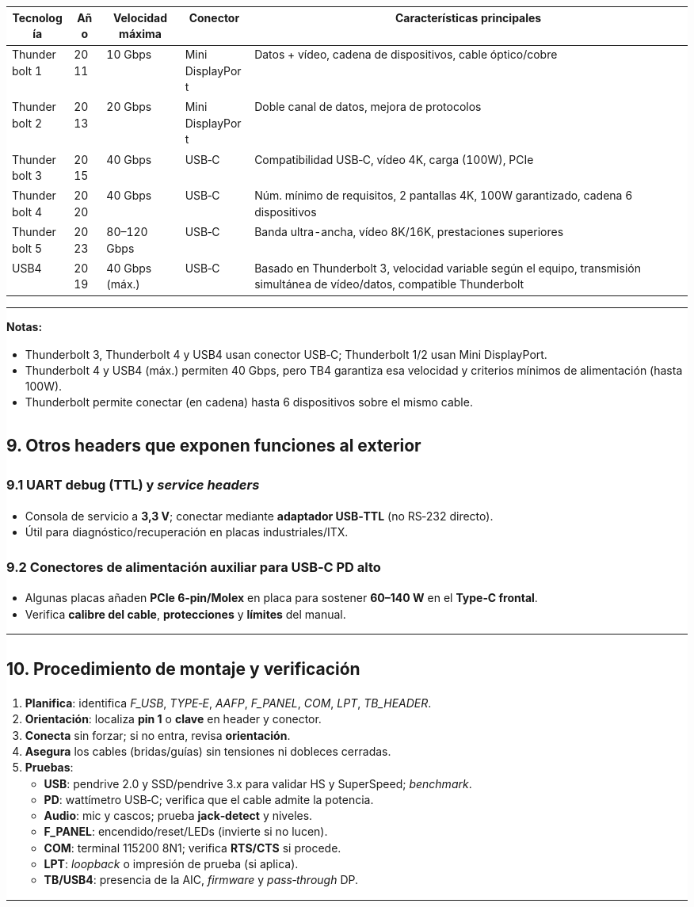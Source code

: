 | Tecnología       | Año     | Velocidad máxima | Conector                   | Características principales                               |
|------------------|---------|------------------|----------------------------|-----------------------------------------------------------|
| Thunderbolt 1    | 2011    | 10 Gbps          | Mini DisplayPort           | Datos + vídeo, cadena de dispositivos, cable óptico/cobre |
| Thunderbolt 2    | 2013    | 20 Gbps          | Mini DisplayPort           | Doble canal de datos, mejora de protocolos                |
| Thunderbolt 3    | 2015    | 40 Gbps          | USB‑C                      | Compatibilidad USB‑C, vídeo 4K, carga (100W), PCIe        |
| Thunderbolt 4    | 2020    | 40 Gbps          | USB‑C                      | Núm. mínimo de requisitos, 2 pantallas 4K, 100W garantizado, cadena 6 dispositivos |
| Thunderbolt 5    | 2023    | 80–120 Gbps      | USB‑C                      | Banda ultra-ancha, vídeo 8K/16K, prestaciones superiores  |
| USB4             | 2019    | 40 Gbps (máx.)   | USB‑C                      | Basado en Thunderbolt 3, velocidad variable según el equipo, transmisión simultánea de vídeo/datos, compatible Thunderbolt |

---

**Notas:**
- Thunderbolt 3, Thunderbolt 4 y USB4 usan conector USB‑C; Thunderbolt 1/2 usan Mini DisplayPort.
- Thunderbolt 4 y USB4 (máx.) permiten 40 Gbps, pero TB4 garantiza esa velocidad y criterios mínimos de alimentación (hasta 100W).
- Thunderbolt permite conectar (en cadena) hasta 6 dispositivos sobre el mismo cable.
## 9. Otros headers que exponen funciones al exterior

### 9.1 **UART debug** (TTL) y *service headers*
- Consola de servicio a **3,3 V**; conectar mediante **adaptador USB‑TTL** (no RS‑232 directo).  
- Útil para diagnóstico/recuperación en placas industriales/ITX.

### 9.2 **Conectores de alimentación auxiliar** para USB‑C PD alto
- Algunas placas añaden **PCIe 6‑pin/Molex** en placa para sostener **60–140 W** en el **Type‑C frontal**.  
- Verifica **calibre del cable**, **protecciones** y **límites** del manual.

---

## 10. Procedimiento de montaje y verificación

1. **Planifica**: identifica *F_USB*, *TYPE‑E*, *AAFP*, *F_PANEL*, *COM*, *LPT*, *TB_HEADER*.  
2. **Orientación**: localiza **pin 1** o **clave** en header y conector.  
3. **Conecta** sin forzar; si no entra, revisa **orientación**.  
4. **Asegura** los cables (bridas/guías) sin tensiones ni dobleces cerradas.  
5. **Pruebas**:
   - **USB**: pendrive 2.0 y SSD/pendrive 3.x para validar HS y SuperSpeed; *benchmark*.
   - **PD**: wattímetro USB‑C; verifica que el cable admite la potencia.
   - **Audio**: mic y cascos; prueba **jack‑detect** y niveles.  
   - **F_PANEL**: encendido/reset/LEDs (invierte si no lucen).  
   - **COM**: terminal 115200 8N1; verifica **RTS/CTS** si procede.  
   - **LPT**: *loopback* o impresión de prueba (si aplica).  
   - **TB/USB4**: presencia de la AIC, *firmware* y *pass‑through* DP.

---
